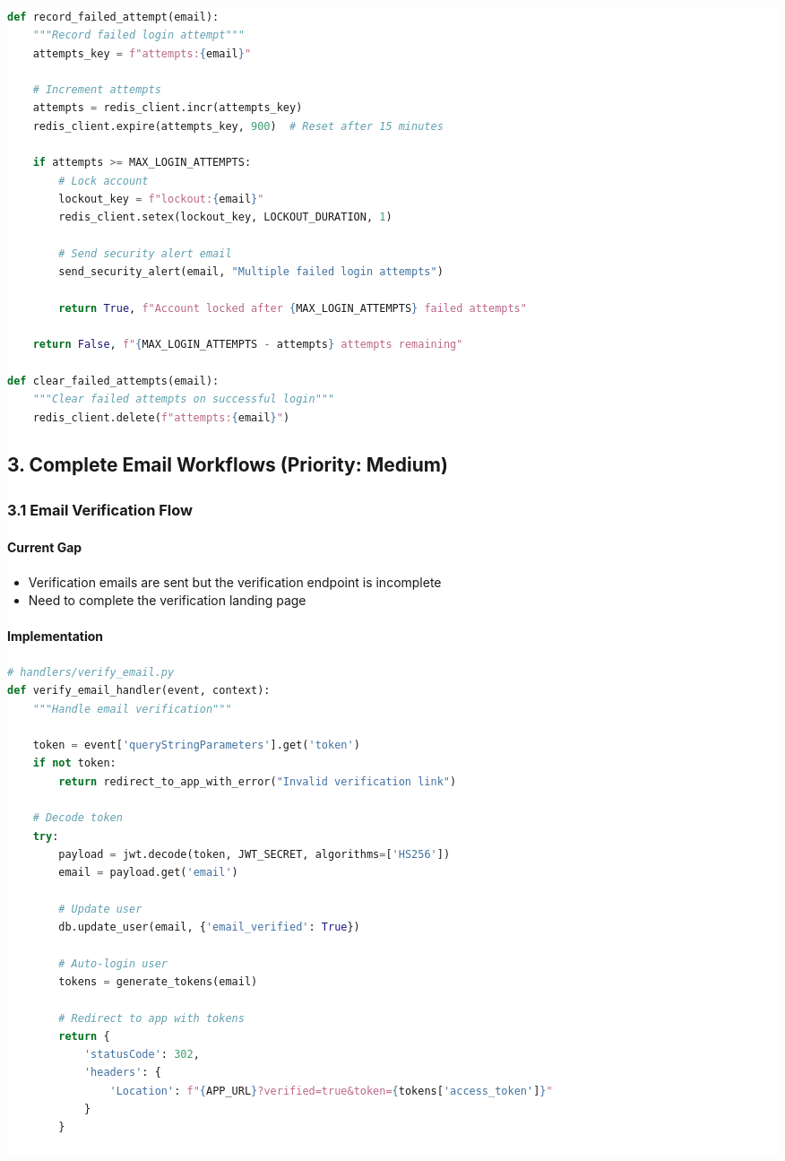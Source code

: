 ```python
def record_failed_attempt(email):
    """Record failed login attempt"""
    attempts_key = f"attempts:{email}"
    
    # Increment attempts
    attempts = redis_client.incr(attempts_key)
    redis_client.expire(attempts_key, 900)  # Reset after 15 minutes
    
    if attempts >= MAX_LOGIN_ATTEMPTS:
        # Lock account
        lockout_key = f"lockout:{email}"
        redis_client.setex(lockout_key, LOCKOUT_DURATION, 1)
        
        # Send security alert email
        send_security_alert(email, "Multiple failed login attempts")
        
        return True, f"Account locked after {MAX_LOGIN_ATTEMPTS} failed attempts"
    
    return False, f"{MAX_LOGIN_ATTEMPTS - attempts} attempts remaining"

def clear_failed_attempts(email):
    """Clear failed attempts on successful login"""
    redis_client.delete(f"attempts:{email}")
```

## 3. Complete Email Workflows (Priority: Medium)

### 3.1 Email Verification Flow

#### Current Gap
- Verification emails are sent but the verification endpoint is incomplete
- Need to complete the verification landing page

#### Implementation
```python
# handlers/verify_email.py
def verify_email_handler(event, context):
    """Handle email verification"""
    
    token = event['queryStringParameters'].get('token')
    if not token:
        return redirect_to_app_with_error("Invalid verification link")
    
    # Decode token
    try:
        payload = jwt.decode(token, JWT_SECRET, algorithms=['HS256'])
        email = payload.get('email')
        
        # Update user
        db.update_user(email, {'email_verified': True})
        
        # Auto-login user
        tokens = generate_tokens(email)
        
        # Redirect to app with tokens
        return {
            'statusCode': 302,
            'headers': {
                'Location': f"{APP_URL}?verified=true&token={tokens['access_token']}"
            }
        }
        
```
